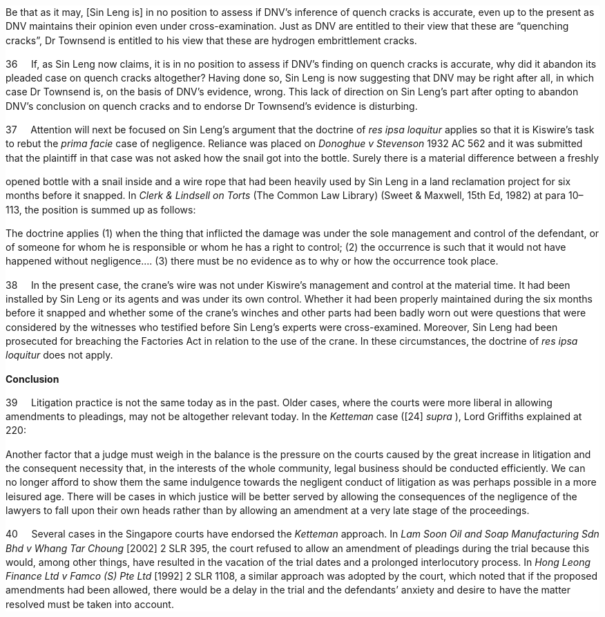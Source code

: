  Be that as it may, [Sin Leng is] in no position to assess if DNV’s inference of quench cracks is accurate, even up to the present as DNV maintains their opinion even under cross-examination. Just as DNV are entitled to their view that these are “quenching cracks”, Dr Townsend is entitled to his view that these are hydrogen embrittlement cracks. 

36     If, as Sin Leng now claims, it is in no position to assess if DNV’s finding on quench cracks is accurate, why did it abandon its pleaded case on quench cracks altogether? Having done so, Sin Leng is now suggesting that DNV may be right after all, in which case Dr Townsend is, on the basis of DNV’s evidence, wrong. This lack of direction on Sin Leng’s part after opting to abandon DNV’s conclusion on quench cracks and to endorse Dr Townsend’s evidence is disturbing. 

37     Attention will next be focused on Sin Leng’s argument that the doctrine of _res ipsa loquitur_ applies so that it is Kiswire’s task to rebut the _prima facie_ case of negligence. Reliance was placed on _Donoghue v Stevenson_ 1932 AC 562 and it was submitted that the plaintiff in that case was not asked how the snail got into the bottle. Surely there is a material difference between a freshly 


opened bottle with a snail inside and a wire rope that had been heavily used by Sin Leng in a land reclamation project for six months before it snapped. In _Clerk & Lindsell on Torts_ (The Common Law Library) (Sweet & Maxwell, 15th Ed, 1982) at para 10–113, the position is summed up as follows: 

 The doctrine applies (1) when the thing that inflicted the damage was under the sole management and control of the defendant, or of someone for whom he is responsible or whom he has a right to control; (2) the occurrence is such that it would not have happened without negligence.... (3) there must be no evidence as to why or how the occurrence took place. 

38     In the present case, the crane’s wire was not under Kiswire’s management and control at the material time. It had been installed by Sin Leng or its agents and was under its own control. Whether it had been properly maintained during the six months before it snapped and whether some of the crane’s winches and other parts had been badly worn out were questions that were considered by the witnesses who testified before Sin Leng’s experts were cross-examined. Moreover, Sin Leng had been prosecuted for breaching the Factories Act in relation to the use of the crane. In these circumstances, the doctrine of _res ipsa loquitur_ does not apply. 

**Conclusion** 

39     Litigation practice is not the same today as in the past. Older cases, where the courts were more liberal in allowing amendments to pleadings, may not be altogether relevant today. In the _Ketteman_ case ([24] _supra_ ), Lord Griffiths explained at 220: 

 Another factor that a judge must weigh in the balance is the pressure on the courts caused by the great increase in litigation and the consequent necessity that, in the interests of the whole community, legal business should be conducted efficiently. We can no longer afford to show them the same indulgence towards the negligent conduct of litigation as was perhaps possible in a more leisured age. There will be cases in which justice will be better served by allowing the consequences of the negligence of the lawyers to fall upon their own heads rather than by allowing an amendment at a very late stage of the proceedings. 

40     Several cases in the Singapore courts have endorsed the _Ketteman_ approach. In _Lam Soon Oil and Soap Manufacturing Sdn Bhd v Whang Tar Choung_ [2002] 2 SLR 395, the court refused to allow an amendment of pleadings during the trial because this would, among other things, have resulted in the vacation of the trial dates and a prolonged interlocutory process. In _Hong Leong Finance Ltd v Famco (S) Pte Ltd_ [1992] 2 SLR 1108, a similar approach was adopted by the court, which noted that if the proposed amendments had been allowed, there would be a delay in the trial and the defendants’ anxiety and desire to have the matter resolved must be taken into account. 
